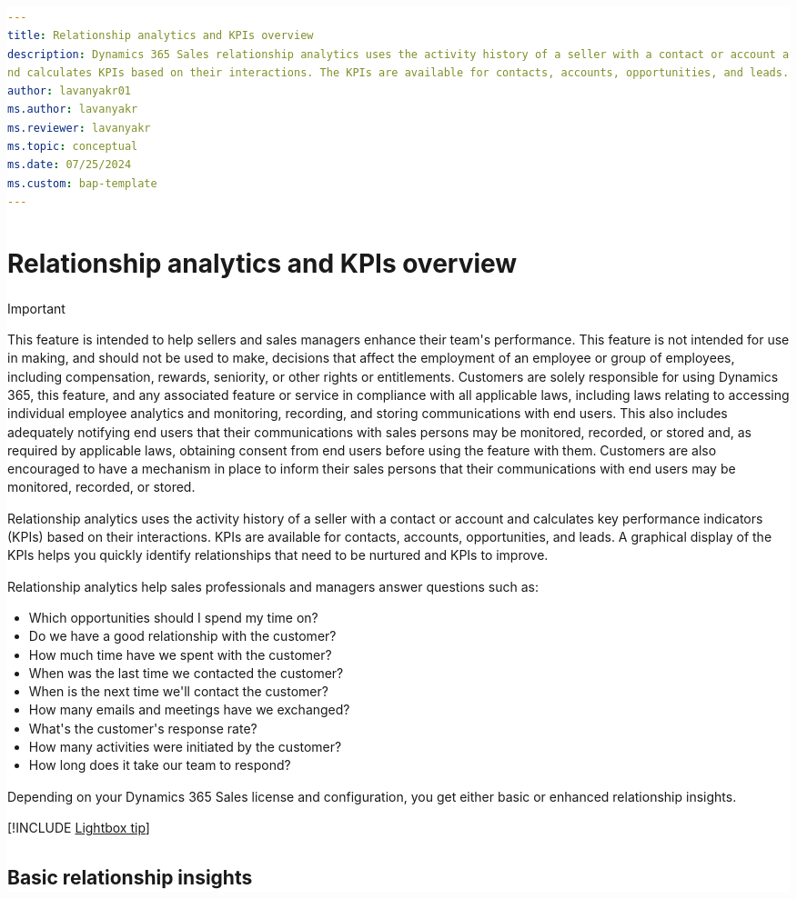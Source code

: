```yaml
---
title: Relationship analytics and KPIs overview 
description: Dynamics 365 Sales relationship analytics uses the activity history of a seller with a contact or account and calculates KPIs based on their interactions. The KPIs are available for contacts, accounts, opportunities, and leads.  
author: lavanyakr01
ms.author: lavanyakr
ms.reviewer: lavanyakr
ms.topic: conceptual 
ms.date: 07/25/2024
ms.custom: bap-template
---
```


# Relationship analytics and KPIs overview

> [!IMPORTANT]
> This feature is intended to help sellers and sales managers enhance their team's performance. This feature is not intended for use in making, and should not be used to make, decisions that affect the employment of an employee or group of employees, including compensation, rewards, seniority, or other rights or entitlements. Customers are solely responsible for using Dynamics 365, this feature, and any associated feature or service in compliance with all applicable laws, including laws relating to accessing individual employee analytics and monitoring, recording, and storing communications with end users. This also includes adequately notifying end users that their communications with sales persons may be monitored, recorded, or stored and, as required by applicable laws, obtaining consent from end users before using the feature with them. Customers are also encouraged to have a mechanism in place to inform their sales persons that their communications with end users may be monitored, recorded, or stored.

Relationship analytics uses the activity history of a seller with a contact or account and calculates key performance indicators (KPIs) based on their interactions. KPIs are available for contacts, accounts, opportunities, and leads. A graphical display of the KPIs helps you quickly identify relationships that need to be nurtured and KPIs to improve.

Relationship analytics help sales professionals and managers answer questions such as:  

- Which opportunities should I spend my time on?  
- Do we have a good relationship with the customer?  
- How much time have we spent with the customer?  
- When was the last time we contacted the customer?  
- When is the next time we'll contact the customer?  
- How many emails and meetings have we exchanged?  
- What's the customer's response rate?  
- How many activities were initiated by the customer?  
- How long does it take our team to respond?  

Depending on your Dynamics 365 Sales license and configuration, you get either basic or enhanced relationship insights.

[!INCLUDE [Lightbox tip](~/../shared-content/shared/lightbox-tip.md)]

## Basic relationship insights
